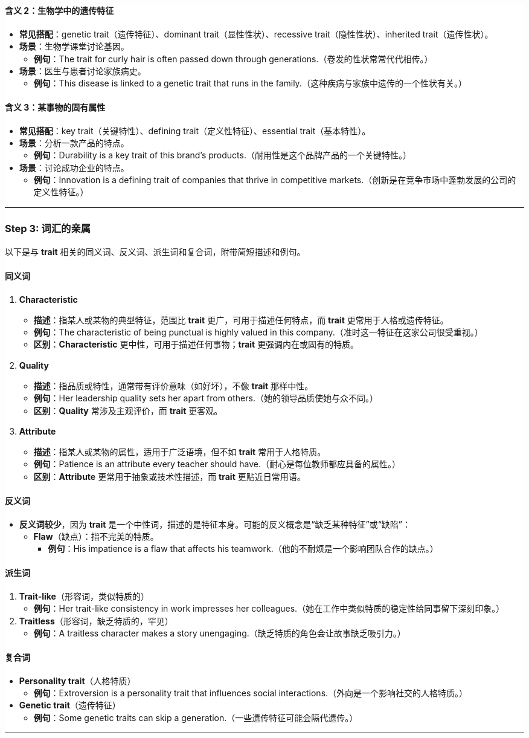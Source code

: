 #### 含义 2：生物学中的遗传特征
- **常见搭配**：genetic trait（遗传特征）、dominant trait（显性性状）、recessive trait（隐性性状）、inherited trait（遗传性状）。
- **场景**：生物学课堂讨论基因。
  - **例句**：The trait for curly hair is often passed down through generations.（卷发的性状常常代代相传。）
- **场景**：医生与患者讨论家族病史。
  - **例句**：This disease is linked to a genetic trait that runs in the family.（这种疾病与家族中遗传的一个性状有关。）

#### 含义 3：某事物的固有属性
- **常见搭配**：key trait（关键特性）、defining trait（定义性特征）、essential trait（基本特性）。
- **场景**：分析一款产品的特点。
  - **例句**：Durability is a key trait of this brand’s products.（耐用性是这个品牌产品的一个关键特性。）
- **场景**：讨论成功企业的特点。
  - **例句**：Innovation is a defining trait of companies that thrive in competitive markets.（创新是在竞争市场中蓬勃发展的公司的定义性特征。）

---

### Step 3: 词汇的亲属

以下是与 **trait** 相关的同义词、反义词、派生词和复合词，附带简短描述和例句。

#### 同义词
1. **Characteristic**
   - **描述**：指某人或某物的典型特征，范围比 **trait** 更广，可用于描述任何特点，而 **trait** 更常用于人格或遗传特征。
   - **例句**：The characteristic of being punctual is highly valued in this company.（准时这一特征在这家公司很受重视。）
   - **区别**：**Characteristic** 更中性，可用于描述任何事物；**trait** 更强调内在或固有的特质。

2. **Quality**
   - **描述**：指品质或特性，通常带有评价意味（如好坏），不像 **trait** 那样中性。
   - **例句**：Her leadership quality sets her apart from others.（她的领导品质使她与众不同。）
   - **区别**：**Quality** 常涉及主观评价，而 **trait** 更客观。

3. **Attribute**
   - **描述**：指某人或某物的属性，适用于广泛语境，但不如 **trait** 常用于人格特质。
   - **例句**：Patience is an attribute every teacher should have.（耐心是每位教师都应具备的属性。）
   - **区别**：**Attribute** 更常用于抽象或技术性描述，而 **trait** 更贴近日常用语。

#### 反义词
- **反义词较少**，因为 **trait** 是一个中性词，描述的是特征本身。可能的反义概念是“缺乏某种特征”或“缺陷”：
  - **Flaw**（缺点）：指不完美的特质。
    - **例句**：His impatience is a flaw that affects his teamwork.（他的不耐烦是一个影响团队合作的缺点。）

#### 派生词
1. **Trait-like**（形容词，类似特质的）
   - **例句**：Her trait-like consistency in work impresses her colleagues.（她在工作中类似特质的稳定性给同事留下深刻印象。）
2. **Traitless**（形容词，缺乏特质的，罕见）
   - **例句**：A traitless character makes a story unengaging.（缺乏特质的角色会让故事缺乏吸引力。）

#### 复合词
- **Personality trait**（人格特质）
  - **例句**：Extroversion is a personality trait that influences social interactions.（外向是一个影响社交的人格特质。）
- **Genetic trait**（遗传特征）
  - **例句**：Some genetic traits can skip a generation.（一些遗传特征可能会隔代遗传。）

---